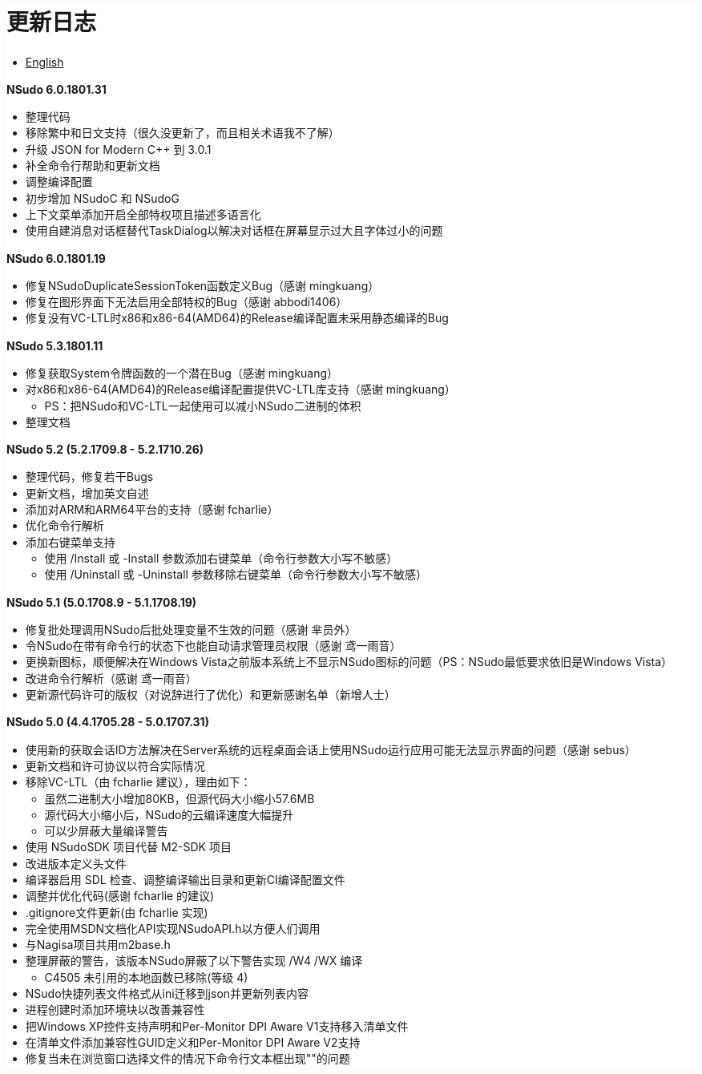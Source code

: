 ﻿# 更新日志

- [English](Changelog.md)

**NSudo 6.0.1801.31**
- 整理代码
- 移除繁中和日文支持（很久没更新了，而且相关术语我不了解）
- 升级 JSON for Modern C++ 到 3.0.1
- 补全命令行帮助和更新文档
- 调整编译配置
- 初步增加 NSudoC 和 NSudoG
- 上下文菜单添加开启全部特权项且描述多语言化
- 使用自建消息对话框替代TaskDialog以解决对话框在屏幕显示过大且字体过小的问题

**NSudo 6.0.1801.19**
- 修复NSudoDuplicateSessionToken函数定义Bug（感谢 mingkuang）
- 修复在图形界面下无法启用全部特权的Bug（感谢 abbodi1406）
- 修复没有VC-LTL时x86和x86-64(AMD64)的Release编译配置未采用静态编译的Bug

**NSudo 5.3.1801.11**
- 修复获取System令牌函数的一个潜在Bug（感谢 mingkuang）
- 对x86和x86-64(AMD64)的Release编译配置提供VC-LTL库支持（感谢 mingkuang）
  - PS：把NSudo和VC-LTL一起使用可以减小NSudo二进制的体积
- 整理文档

**NSudo 5.2 (5.2.1709.8 - 5.2.1710.26)**
- 整理代码，修复若干Bugs
- 更新文档，增加英文自述
- 添加对ARM和ARM64平台的支持（感谢 fcharlie）
- 优化命令行解析
- 添加右键菜单支持
  - 使用 /Install 或 -Install 参数添加右键菜单（命令行参数大小写不敏感）
  - 使用 /Uninstall 或 -Uninstall 参数移除右键菜单（命令行参数大小写不敏感）

**NSudo 5.1 (5.0.1708.9 - 5.1.1708.19)**
- 修复批处理调用NSudo后批处理变量不生效的问题（感谢 芈员外）
- 令NSudo在带有命令行的状态下也能自动请求管理员权限（感谢 鸢一雨音）
- 更换新图标，顺便解决在Windows Vista之前版本系统上不显示NSudo图标的问题（PS：NSudo最低要求依旧是Windows Vista）
- 改进命令行解析（感谢 鸢一雨音）
- 更新源代码许可的版权（对说辞进行了优化）和更新感谢名单（新增人士）

**NSudo 5.0 (4.4.1705.28 - 5.0.1707.31)**
- 使用新的获取会话ID方法解决在Server系统的远程桌面会话上使用NSudo运行应用可能无法显示界面的问题（感谢 sebus）
- 更新文档和许可协议以符合实际情况
- 移除VC-LTL（由 fcharlie 建议），理由如下：
  - 虽然二进制大小增加80KB，但源代码大小缩小57.6MB
  - 源代码大小缩小后，NSudo的云编译速度大幅提升
  - 可以少屏蔽大量编译警告
- 使用 NSudoSDK 项目代替 M2-SDK 项目
- 改进版本定义头文件
- 编译器启用 SDL 检查、调整编译输出目录和更新CI编译配置文件
- 调整并优化代码(感谢 fcharlie 的建议)
- .gitignore文件更新(由 fcharlie 实现)
- 完全使用MSDN文档化API实现NSudoAPI.h以方便人们调用
- 与Nagisa项目共用m2base.h
- 整理屏蔽的警告，该版本NSudo屏蔽了以下警告实现 /W4 /WX 编译
  - C4505 未引用的本地函数已移除(等级 4)
- NSudo快捷列表文件格式从ini迁移到json并更新列表内容
- 进程创建时添加环境块以改善兼容性
- 把Windows XP控件支持声明和Per-Monitor DPI Aware V1支持移入清单文件
- 在清单文件添加兼容性GUID定义和Per-Monitor DPI Aware V2支持
- 修复当未在浏览窗口选择文件的情况下命令行文本框出现""的问题
